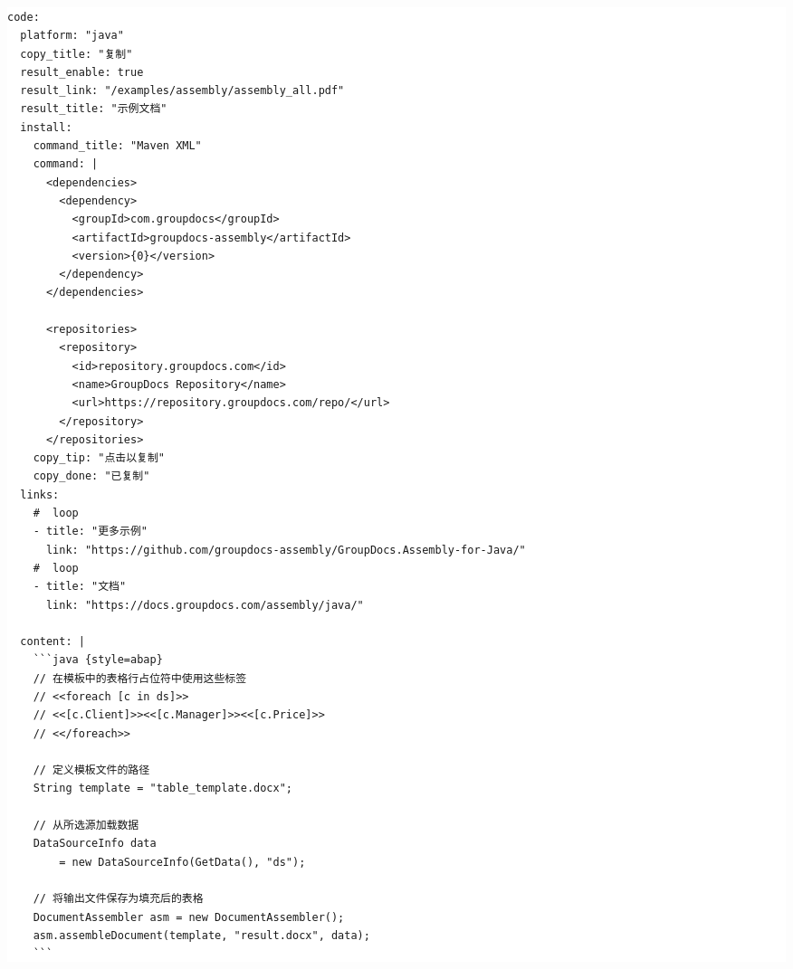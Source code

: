     code:
      platform: "java"
      copy_title: "复制"
      result_enable: true
      result_link: "/examples/assembly/assembly_all.pdf"
      result_title: "示例文档"
      install:
        command_title: "Maven XML"
        command: |
          <dependencies>
            <dependency>
              <groupId>com.groupdocs</groupId>
              <artifactId>groupdocs-assembly</artifactId>
              <version>{0}</version>
            </dependency>
          </dependencies>

          <repositories>
            <repository>
              <id>repository.groupdocs.com</id>
              <name>GroupDocs Repository</name>
              <url>https://repository.groupdocs.com/repo/</url>
            </repository>
          </repositories>
        copy_tip: "点击以复制"
        copy_done: "已复制"
      links:
        #  loop
        - title: "更多示例"
          link: "https://github.com/groupdocs-assembly/GroupDocs.Assembly-for-Java/"
        #  loop
        - title: "文档"
          link: "https://docs.groupdocs.com/assembly/java/"
          
      content: |
        ```java {style=abap}
        // 在模板中的表格行占位符中使用这些标签
        // <<foreach [c in ds]>>
        // <<[c.Client]>><<[c.Manager]>><<[c.Price]>>
        // <</foreach>>

        // 定义模板文件的路径
        String template = "table_template.docx";

        // 从所选源加载数据
        DataSourceInfo data 
            = new DataSourceInfo(GetData(), "ds");

        // 将输出文件保存为填充后的表格
        DocumentAssembler asm = new DocumentAssembler();
        asm.assembleDocument(template, "result.docx", data);
        ```           
